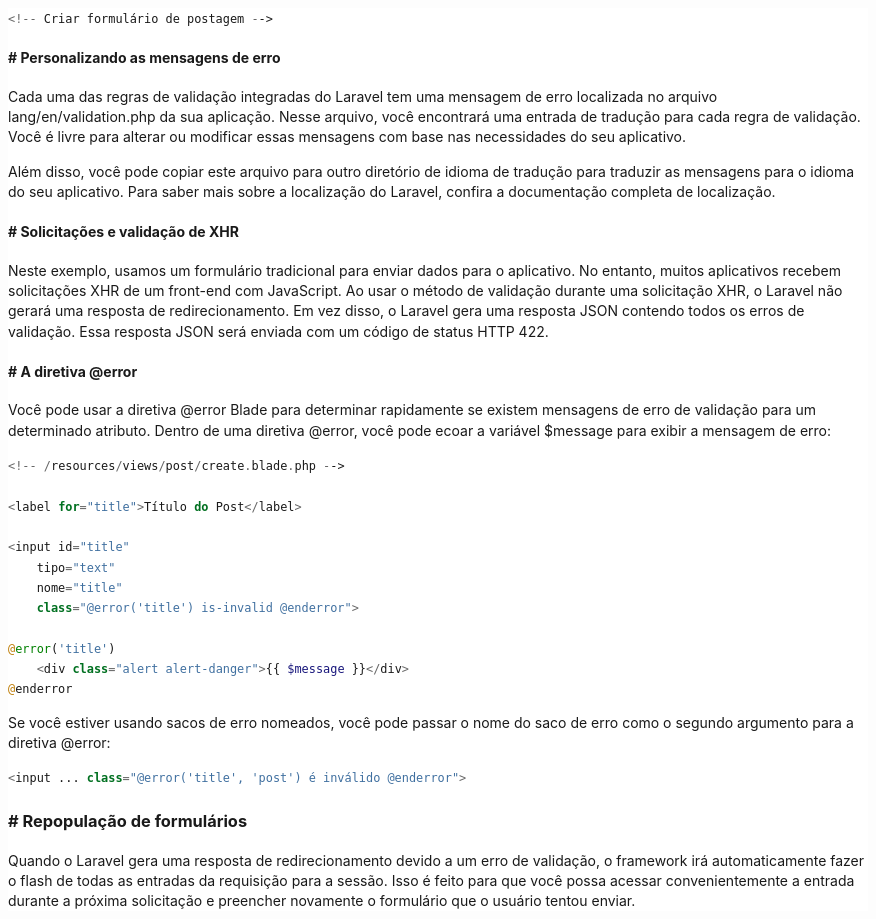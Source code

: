 ```php
<!-- Criar formulário de postagem -->
```

#### # Personalizando as mensagens de erro

Cada uma das regras de validação integradas do Laravel tem uma mensagem de erro localizada no arquivo lang/en/validation.php da sua aplicação. Nesse arquivo, você encontrará uma entrada de tradução para cada regra de validação. Você é livre para alterar ou modificar essas mensagens com base nas necessidades do seu aplicativo.

Além disso, você pode copiar este arquivo para outro diretório de idioma de tradução para traduzir as mensagens para o idioma do seu aplicativo. Para saber mais sobre a localização do Laravel, confira a documentação completa de localização.

#### # Solicitações e validação de XHR

Neste exemplo, usamos um formulário tradicional para enviar dados para o aplicativo. No entanto, muitos aplicativos recebem solicitações XHR de um front-end com JavaScript. Ao usar o método de validação durante uma solicitação XHR, o Laravel não gerará uma resposta de redirecionamento. Em vez disso, o Laravel gera uma resposta JSON contendo todos os erros de validação. Essa resposta JSON será enviada com um código de status HTTP 422.

#### # A diretiva @error

Você pode usar a diretiva @error Blade para determinar rapidamente se existem mensagens de erro de validação para um determinado atributo. Dentro de uma diretiva @error, você pode ecoar a variável $message para exibir a mensagem de erro:

```php
<!-- /resources/views/post/create.blade.php -->
 
<label for="title">Título do Post</label>
 
<input id="title"
    tipo="text"
    nome="title"
    class="@error('title') is-invalid @enderror">
 
@error('title')
    <div class="alert alert-danger">{{ $message }}</div>
@enderror
```

Se você estiver usando sacos de erro nomeados, você pode passar o nome do saco de erro como o segundo argumento para a diretiva @error:

```php
<input ... class="@error('title', 'post') é inválido @enderror">
```

### # Repopulação de formulários

Quando o Laravel gera uma resposta de redirecionamento devido a um erro de validação, o framework irá automaticamente fazer o flash de todas as entradas da requisição para a sessão. Isso é feito para que você possa acessar convenientemente a entrada durante a próxima solicitação e preencher novamente o formulário que o usuário tentou enviar.
